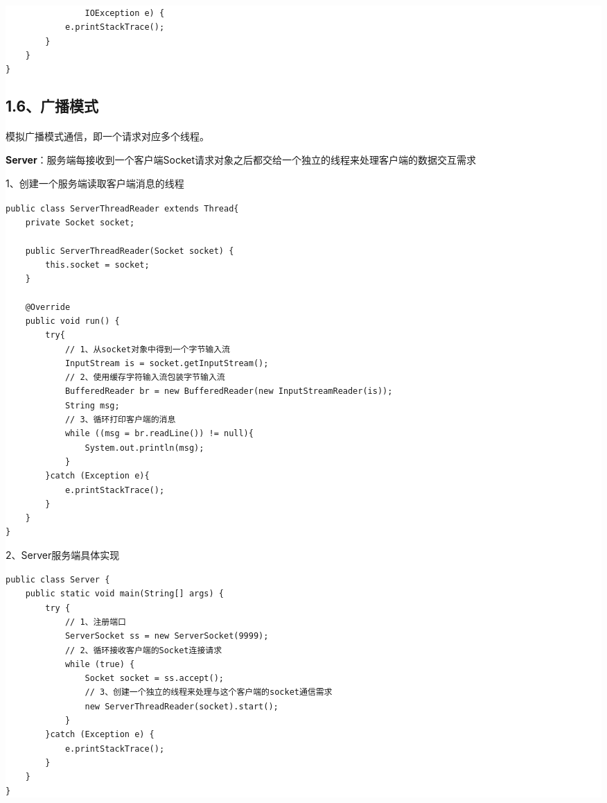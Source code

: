                     IOException e) {
                e.printStackTrace();
            }
        }
    }

## 1.6、广播模式

模拟广播模式通信，即一个请求对应多个线程。

**Server**：服务端每接收到一个客户端Socket请求对象之后都交给一个独立的线程来处理客户端的数据交互需求

1、创建一个服务端读取客户端消息的线程

    public class ServerThreadReader extends Thread{
        private Socket socket;
    
        public ServerThreadReader(Socket socket) {
            this.socket = socket;
        }
    
        @Override
        public void run() {
            try{
                // 1、从socket对象中得到一个字节输入流
                InputStream is = socket.getInputStream();
                // 2、使用缓存字符输入流包装字节输入流
                BufferedReader br = new BufferedReader(new InputStreamReader(is));
                String msg;
                // 3、循环打印客户端的消息
                while ((msg = br.readLine()) != null){
                    System.out.println(msg);
                }
            }catch (Exception e){
                e.printStackTrace();
            }
        }
    }

2、Server服务端具体实现

    public class Server {
        public static void main(String[] args) {
            try {
                // 1、注册端口
                ServerSocket ss = new ServerSocket(9999);
                // 2、循环接收客户端的Socket连接请求
                while (true) {
                    Socket socket = ss.accept();
                    // 3、创建一个独立的线程来处理与这个客户端的socket通信需求
                    new ServerThreadReader(socket).start();
                }
            }catch (Exception e) {
                e.printStackTrace();
            }
        }
    }
